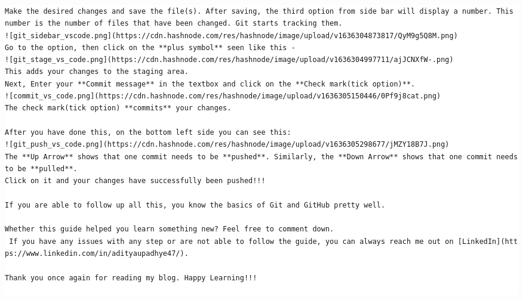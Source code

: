 ```lang
Make the desired changes and save the file(s). After saving, the third option from side bar will display a number. This number is the number of files that have been changed. Git starts tracking them. 
![git_sidebar_vscode.png](https://cdn.hashnode.com/res/hashnode/image/upload/v1636304873817/QyM9g5Q8M.png)
Go to the option, then click on the **plus symbol** seen like this - 
![git_stage_vs_code.png](https://cdn.hashnode.com/res/hashnode/image/upload/v1636304997711/ajJCNXfW-.png)
This adds your changes to the staging area.   
Next, Enter your **Commit message** in the textbox and click on the **Check mark(tick option)**.   
![commit_vs_code.png](https://cdn.hashnode.com/res/hashnode/image/upload/v1636305150446/0Pf9j8cat.png)
The check mark(tick option) **commits** your changes.   

After you have done this, on the bottom left side you can see this:   
![git_push_vs_code.png](https://cdn.hashnode.com/res/hashnode/image/upload/v1636305298677/jMZY18B7J.png)
The **Up Arrow** shows that one commit needs to be **pushed**. Similarly, the **Down Arrow** shows that one commit needs to be **pulled**.    
Click on it and your changes have successfully been pushed!!!   

If you are able to follow up all this, you know the basics of Git and GitHub pretty well. 

Whether this guide helped you learn something new? Feel free to comment down.   
 If you have any issues with any step or are not able to follow the guide, you can always reach me out on [LinkedIn](https://www.linkedin.com/in/adityaupadhye47/).   

Thank you once again for reading my blog. Happy Learning!!!

